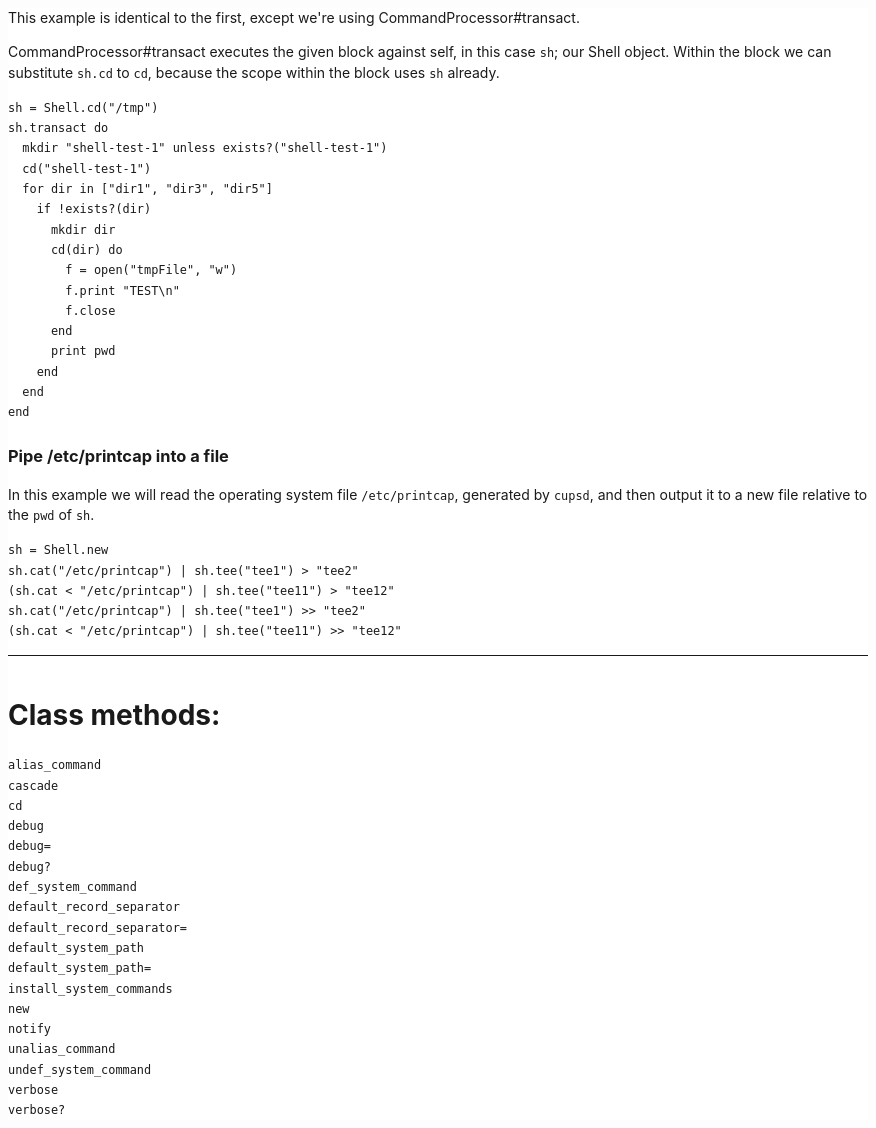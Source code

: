 This example is identical to the first, except we're using
CommandProcessor#transact.

CommandProcessor#transact executes the given block against self, in this case
`sh`; our Shell object. Within the block we can substitute `sh.cd` to `cd`,
because the scope within the block uses `sh` already.

    sh = Shell.cd("/tmp")
    sh.transact do
      mkdir "shell-test-1" unless exists?("shell-test-1")
      cd("shell-test-1")
      for dir in ["dir1", "dir3", "dir5"]
        if !exists?(dir)
          mkdir dir
          cd(dir) do
            f = open("tmpFile", "w")
            f.print "TEST\n"
            f.close
          end
          print pwd
        end
      end
    end

### Pipe /etc/printcap into a file

In this example we will read the operating system file `/etc/printcap`,
generated by `cupsd`, and then output it to a new file relative to the `pwd`
of `sh`.

    sh = Shell.new
    sh.cat("/etc/printcap") | sh.tee("tee1") > "tee2"
    (sh.cat < "/etc/printcap") | sh.tee("tee11") > "tee12"
    sh.cat("/etc/printcap") | sh.tee("tee1") >> "tee2"
    (sh.cat < "/etc/printcap") | sh.tee("tee11") >> "tee12"





---
# Class methods:

    alias_command
    cascade
    cd
    debug
    debug=
    debug?
    def_system_command
    default_record_separator
    default_record_separator=
    default_system_path
    default_system_path=
    install_system_commands
    new
    notify
    unalias_command
    undef_system_command
    verbose
    verbose?
